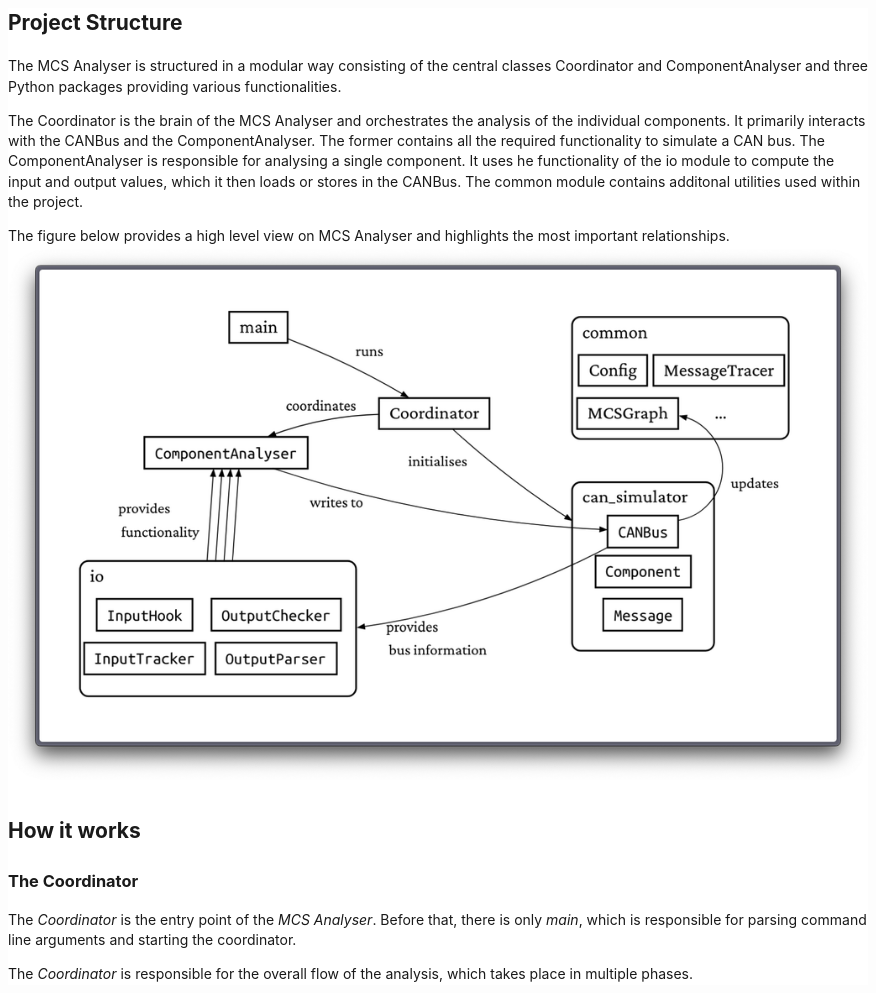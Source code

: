 ## Project Structure

The MCS Analyser is structured in a modular way consisting of the central classes Coordinator and ComponentAnalyser and three Python packages providing various functionalities.

The Coordinator is the brain of the MCS Analyser and orchestrates the analysis of the individual components. It primarily interacts with the CANBus and the ComponentAnalyser. The former contains all the required functionality to simulate a CAN bus. The ComponentAnalyser is responsible for analysing a single component. It uses he functionality of the io module to compute the input and output values, which it then loads or stores in the CANBus. The common module contains additonal utilities used within the project.

The figure below provides a high level view on MCS Analyser and highlights the most important relationships.
![structure.png](img/structure.png)

## How it works
### The Coordinator
The _Coordinator_ is the entry point of the _MCS Analyser_. Before that, there is only _main_, which is responsible for parsing command line arguments and starting the coordinator.

The _Coordinator_ is responsible for the overall flow of the analysis, which takes place in multiple phases.

